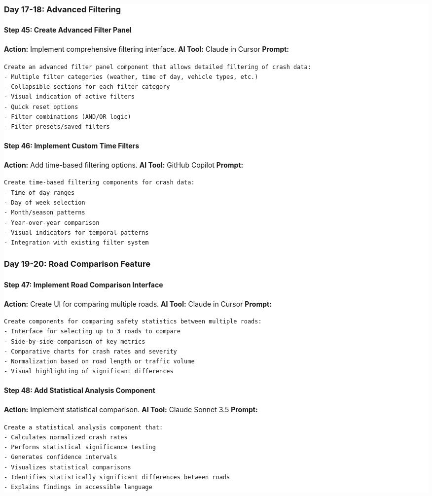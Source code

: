 ### Day 17-18: Advanced Filtering

#### Step 45: Create Advanced Filter Panel
**Action:** Implement comprehensive filtering interface.
**AI Tool:** Claude in Cursor
**Prompt:**
```
Create an advanced filter panel component that allows detailed filtering of crash data:
- Multiple filter categories (weather, time of day, vehicle types, etc.)
- Collapsible sections for each filter category
- Visual indication of active filters
- Quick reset options
- Filter combinations (AND/OR logic)
- Filter presets/saved filters
```

#### Step 46: Implement Custom Time Filters
**Action:** Add time-based filtering options.
**AI Tool:** GitHub Copilot
**Prompt:**
```
Create time-based filtering components for crash data:
- Time of day ranges
- Day of week selection
- Month/season patterns
- Year-over-year comparison
- Visual indicators for temporal patterns
- Integration with existing filter system
```

### Day 19-20: Road Comparison Feature

#### Step 47: Implement Road Comparison Interface
**Action:** Create UI for comparing multiple roads.
**AI Tool:** Claude in Cursor
**Prompt:**
```
Create components for comparing safety statistics between multiple roads:
- Interface for selecting up to 3 roads to compare
- Side-by-side comparison of key metrics
- Comparative charts for crash rates and severity
- Normalization based on road length or traffic volume
- Visual highlighting of significant differences
```

#### Step 48: Add Statistical Analysis Component
**Action:** Implement statistical comparison.
**AI Tool:** Claude Sonnet 3.5
**Prompt:**
```
Create a statistical analysis component that:
- Calculates normalized crash rates
- Performs statistical significance testing
- Generates confidence intervals
- Visualizes statistical comparisons
- Identifies statistically significant differences between roads
- Explains findings in accessible language
```

